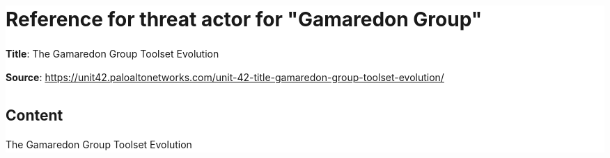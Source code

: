 # Reference for threat actor for "Gamaredon Group"

**Title**: The Gamaredon Group Toolset Evolution

**Source**: https://unit42.paloaltonetworks.com/unit-42-title-gamaredon-group-toolset-evolution/

## Content

























The Gamaredon Group Toolset Evolution

















































